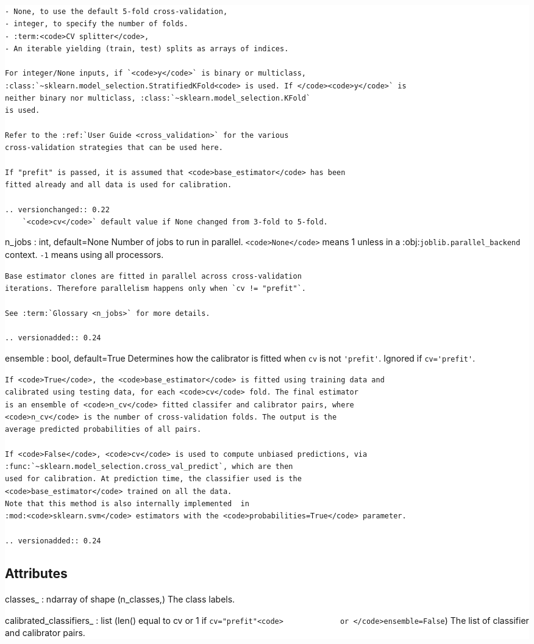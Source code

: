     - None, to use the default 5-fold cross-validation,
    - integer, to specify the number of folds.
    - :term:<code>CV splitter</code>,
    - An iterable yielding (train, test) splits as arrays of indices.

    For integer/None inputs, if `<code>y</code>` is binary or multiclass,
    :class:`~sklearn.model_selection.StratifiedKFold<code> is used. If </code><code>y</code>` is
    neither binary nor multiclass, :class:`~sklearn.model_selection.KFold`
    is used.

    Refer to the :ref:`User Guide <cross_validation>` for the various
    cross-validation strategies that can be used here.

    If "prefit" is passed, it is assumed that <code>base_estimator</code> has been
    fitted already and all data is used for calibration.

    .. versionchanged:: 0.22
        `<code>cv</code>` default value if None changed from 3-fold to 5-fold.

n_jobs : int, default=None
    Number of jobs to run in parallel.
    `<code>None</code>` means 1 unless in a :obj:<code>joblib.parallel_backend</code> context.
    ``-1`` means using all processors.

    Base estimator clones are fitted in parallel across cross-validation
    iterations. Therefore parallelism happens only when `cv != "prefit"`.

    See :term:`Glossary <n_jobs>` for more details.

    .. versionadded:: 0.24

ensemble : bool, default=True
    Determines how the calibrator is fitted when <code>cv</code> is not `'prefit'`.
    Ignored if `cv='prefit'`.

    If <code>True</code>, the <code>base_estimator</code> is fitted using training data and
    calibrated using testing data, for each <code>cv</code> fold. The final estimator
    is an ensemble of <code>n_cv</code> fitted classifer and calibrator pairs, where
    <code>n_cv</code> is the number of cross-validation folds. The output is the
    average predicted probabilities of all pairs.

    If <code>False</code>, <code>cv</code> is used to compute unbiased predictions, via
    :func:`~sklearn.model_selection.cross_val_predict`, which are then
    used for calibration. At prediction time, the classifier used is the
    <code>base_estimator</code> trained on all the data.
    Note that this method is also internally implemented  in
    :mod:<code>sklearn.svm</code> estimators with the <code>probabilities=True</code> parameter.

    .. versionadded:: 0.24

Attributes
----------
classes_ : ndarray of shape (n_classes,)
    The class labels.

calibrated_classifiers_ : list (len() equal to cv or 1 if `cv="prefit"<code>             or </code>ensemble=False`)
    The list of classifier and calibrator pairs.
